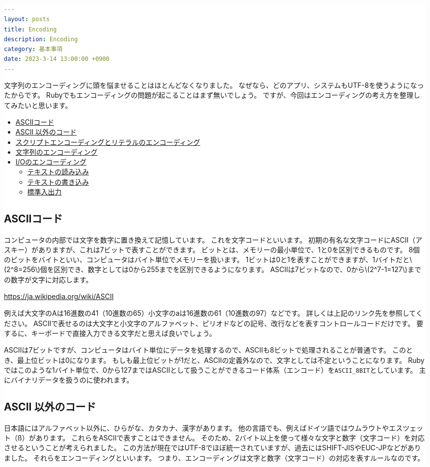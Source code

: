 ```yaml
---
layout: posts
title: Encoding
description: Encoding
category: 基本事項
date: 2023-3-14 13:00:00 +0900
---
```


文字列のエンコーディングに頭を悩ませることはほとんどなくなりました。
なぜなら、どのアプリ、システムもUTF-8を使うようになったからです。
Rubyでもエンコーディングの問題が起こることはまず無いでしょう。
ですが、今回はエンコーディングの考え方を整理してみたいと思います。

- [ASCIIコード](#asciiコード)
- [ASCII 以外のコード](#ascii-以外のコード)
- [スクリプトエンコーディングとリテラルのエンコーディング](#スクリプトエンコーディングとリテラルのエンコーディング)
- [文字列のエンコーディング](#文字列のエンコーディング)
- [I/Oのエンコーディング](#ioのエンコーディング)
  - [テキストの読み込み](#テキストの読み込み)
  - [テキストの書き込み](#テキストの書き込み)
  - [標準入出力](#標準入出力)


## ASCIIコード

コンピュータの内部では文字を数字に置き換えて記憶しています。
これを文字コードといいます。
初期の有名な文字コードにASCII（アスキー）がありますが、これは7ビットで表すことができます。
ビットとは、メモリーの最小単位で、1と0を区別できるものです。
8個のビットをバイトといい、コンピュータはバイト単位でメモリーを扱います。
1ビットは0と1を表すことができますが、1バイトだと\\(2^8=256\\)個を区別でき、数字としては0から255までを区別できるようになります。
ASCIIは7ビットなので、0から\\(2^7-1=127\\)までの数字が文字に対応します。

<https://ja.wikipedia.org/wiki/ASCII>

例えば大文字のAは16進数の41（10進数の65）小文字のaは16進数の61（10進数の97）などです。
詳しくは上記のリンク先を参照してください。
ASCIIで表せるのは大文字と小文字のアルファベット、ピリオドなどの記号、改行などを表すコントロールコードだけです。
要するに、キーボードで直接入力できる文字だと思えば良いでしょう。

ASCIIは7ビットですが、コンピュータはバイト単位にデータを処理するので、ASCIIも8ビットで処理されることが普通です。
このとき、最上位ビットは0になります。
もしも最上位ビットが1だと、ASCIIの定義外なので、文字としては不定ということになります。
Rubyではこのような1バイト単位で、0から127まではASCIIとして扱うことができるコード体系（エンコード）を`ASCII_8BIT`としています。
主にバイナリデータを扱うのに使われます。

## ASCII 以外のコード

日本語にはアルファベット以外に、ひらがな、カタカナ、漢字があります。
他の言語でも、例えばドイツ語ではウムラウトやエスツェット（ß）があります。
これらをASCIIで表すことはできません。
そのため、2バイト以上を使って様々な文字と数字（文字コード）を対応させるということが考えられました。
この方法が現在ではUTF-8でほぼ統一されていますが、過去にはSHIFT-JISやEUC-JPなどがありました。
それらをエンコーディングといいます。
つまり、エンコーディングは文字と数字（文字コード）の対応を表すルールなのです。
